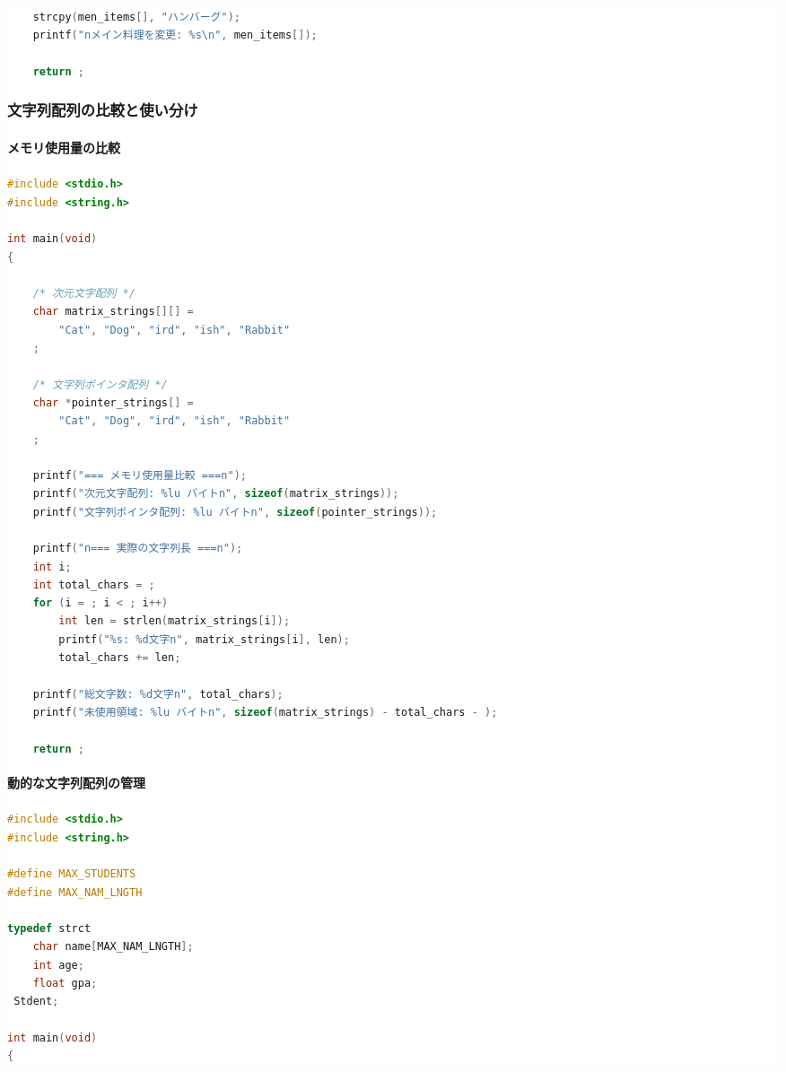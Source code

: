 ```c
    strcpy(men_items[], "ハンバーグ");
    printf("nメイン料理を変更: %s\n", men_items[]);
    
    return ;

```

### 文字列配列の比較と使い分け 

#### メモリ使用量の比較

```c
#include <stdio.h>
#include <string.h>

int main(void)
{

    /* 次元文字配列 */
    char matrix_strings[][] = 
        "Cat", "Dog", "ird", "ish", "Rabbit"
    ;
    
    /* 文字列ポインタ配列 */
    char *pointer_strings[] = 
        "Cat", "Dog", "ird", "ish", "Rabbit"
    ;
    
    printf("=== メモリ使用量比較 ===n");
    printf("次元文字配列: %lu バイトn", sizeof(matrix_strings));
    printf("文字列ポインタ配列: %lu バイトn", sizeof(pointer_strings));
    
    printf("n=== 実際の文字列長 ===n");
    int i;
    int total_chars = ;
    for (i = ; i < ; i++) 
        int len = strlen(matrix_strings[i]);
        printf("%s: %d文字n", matrix_strings[i], len);
        total_chars += len;
    
    printf("総文字数: %d文字n", total_chars);
    printf("未使用領域: %lu バイトn", sizeof(matrix_strings) - total_chars - );
    
    return ;

```

#### 動的な文字列配列の管理

```c
#include <stdio.h>
#include <string.h>

#define MAX_STUDENTS 
#define MAX_NAM_LNGTH 

typedef strct 
    char name[MAX_NAM_LNGTH];
    int age;
    float gpa;
 Stdent;

int main(void)
{
```